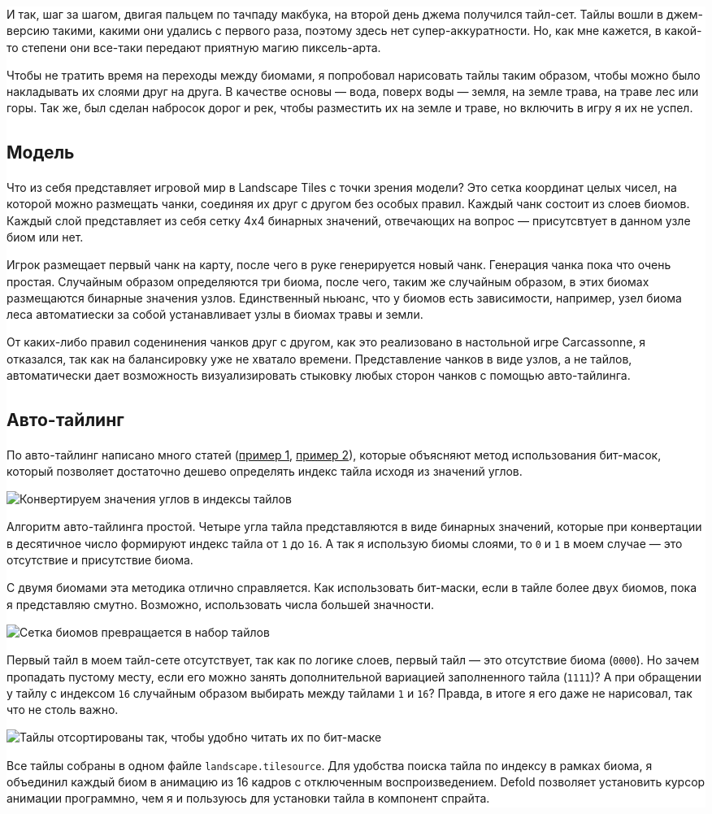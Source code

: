 И так, шаг за шагом, двигая пальцем по тачпаду макбука, на второй день джема получился тайл-сет. Тайлы вошли в джем-версию такими, какими они удались с первого раза, поэтому здесь нет супер-аккуратности. Но, как мне кажется, в какой-то степени они все-таки передают приятную магию пиксель-арта.

Чтобы не тратить время на переходы между биомами, я попробовал нарисовать тайлы таким образом, чтобы можно было накладывать их слоями друг на друга. В качестве основы — вода, поверх воды — земля, на земле трава, на траве лес или горы. Так же, был сделан набросок дорог и рек, чтобы разместить их на земле и траве, но включить в игру я их не успел.

## Модель

Что из себя представляет игровой мир в Landscape Tiles с точки зрения модели? Это сетка координат целых чисел, на которой можно размещать чанки, соединяя их друг с другом без особых правил. Каждый чанк состоит из слоев биомов. Каждый слой представляет из себя сетку 4x4 бинарных значений, отвечающих на вопрос — присутсвтует в данном узле биом или нет.

Игрок размещает первый чанк на карту, после чего в руке генерируется новый чанк. Генерация чанка пока что очень простая. Случайным образом определяются три биома, после чего, таким же случайным образом, в этих биомах размещаются бинарные значения узлов. Единственный ньюанс, что у биомов есть зависимости, например, узел биома леса автоматиески за собой устанавливает узлы в биомах травы и земли.

От каких-либо правил соденинения чанков друг с другом, как это реализовано в настольной игре Carcassonne, я отказался, так как на балансировку уже не хватало времени. Представление чанков в виде узлов, а не тайлов, автоматически дает возможность визуализировать стыковку любых сторон чанков с помощью авто-тайлинга.

## Авто-тайлинг

По авто-тайлинг написано много статей ([пример 1](https://www.codeproject.com/Articles/106884/Implementing-Auto-tiling-Functionality-in-a-Tile-M), [пример 2](https://gamedevelopment.tutsplus.com/tutorials/how-to-use-tile-bitmasking-to-auto-tile-your-level-layouts--cms-25673)), которые объясняют метод использования бит-масок, который позволяет достаточно дешево определять индекс тайла исходя из значений углов.

![Конвертируем значения углов в индексы тайлов](/images/landscape-tiler-autotiling.png)

Алгоритм авто-тайлинга простой. Четыре угла тайла представляются в виде бинарных значений, которые при конвертации в десятичное число формируют индекс тайла от `1` до `16`. А так я использую биомы слоями, то `0` и `1` в моем случае — это отсутствие и присутствие биома.

С двумя биомами эта методика отлично справляется. Как использовать бит-маски, если в тайле более двух биомов, пока я представляю смутно. Возможно, использовать числа большей значности.

![Сетка биомов превращается в набор тайлов](/images/landscape-tiler-flow.png)

Первый тайл в моем тайл-сете отсутствует, так как по логике слоев, первый тайл — это отсутствие биома (`0000`). Но зачем пропадать пустому месту, если его можно занять дополнительной вариацией заполненного тайла (`1111`)? А при обращении у тайлу с индексом `16` случайным образом выбирать между тайлами `1` и `16`? Правда, в итоге я его даже не нарисовал, так что не столь важно.

![Тайлы отсортированы так, чтобы удобно читать их по бит-маске](/images/landscape-tiler-tilesource.png)

Все тайлы собраны в одном файле `landscape.tilesource`. Для удобства поиска тайла по индексу в рамках биома, я объединил каждый биом в анимацию из 16 кадров с отключенным воспроизведением. Defold позволяет установить курсор анимации программно, чем я и пользуюсь для установки тайла в компонент спрайта.
